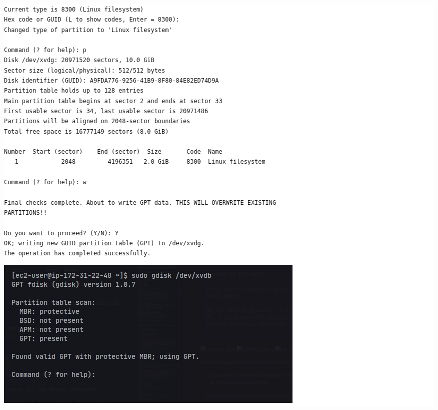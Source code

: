 ```
Current type is 8300 (Linux filesystem)
Hex code or GUID (L to show codes, Enter = 8300): 
Changed type of partition to 'Linux filesystem'

Command (? for help): p
Disk /dev/xvdg: 20971520 sectors, 10.0 GiB
Sector size (logical/physical): 512/512 bytes
Disk identifier (GUID): A9FDA776-9256-41B9-8F80-84E82ED74D9A
Partition table holds up to 128 entries
Main partition table begins at sector 2 and ends at sector 33
First usable sector is 34, last usable sector is 20971486
Partitions will be aligned on 2048-sector boundaries
Total free space is 16777149 sectors (8.0 GiB)

Number  Start (sector)    End (sector)  Size       Code  Name
   1            2048         4196351   2.0 GiB     8300  Linux filesystem

Command (? for help): w

Final checks complete. About to write GPT data. THIS WILL OVERWRITE EXISTING
PARTITIONS!!

Do you want to proceed? (Y/N): Y
OK; writing new GUID partition table (GPT) to /dev/xvdg.
The operation has completed successfully.

```
![partition_disk](image/partition1.png)